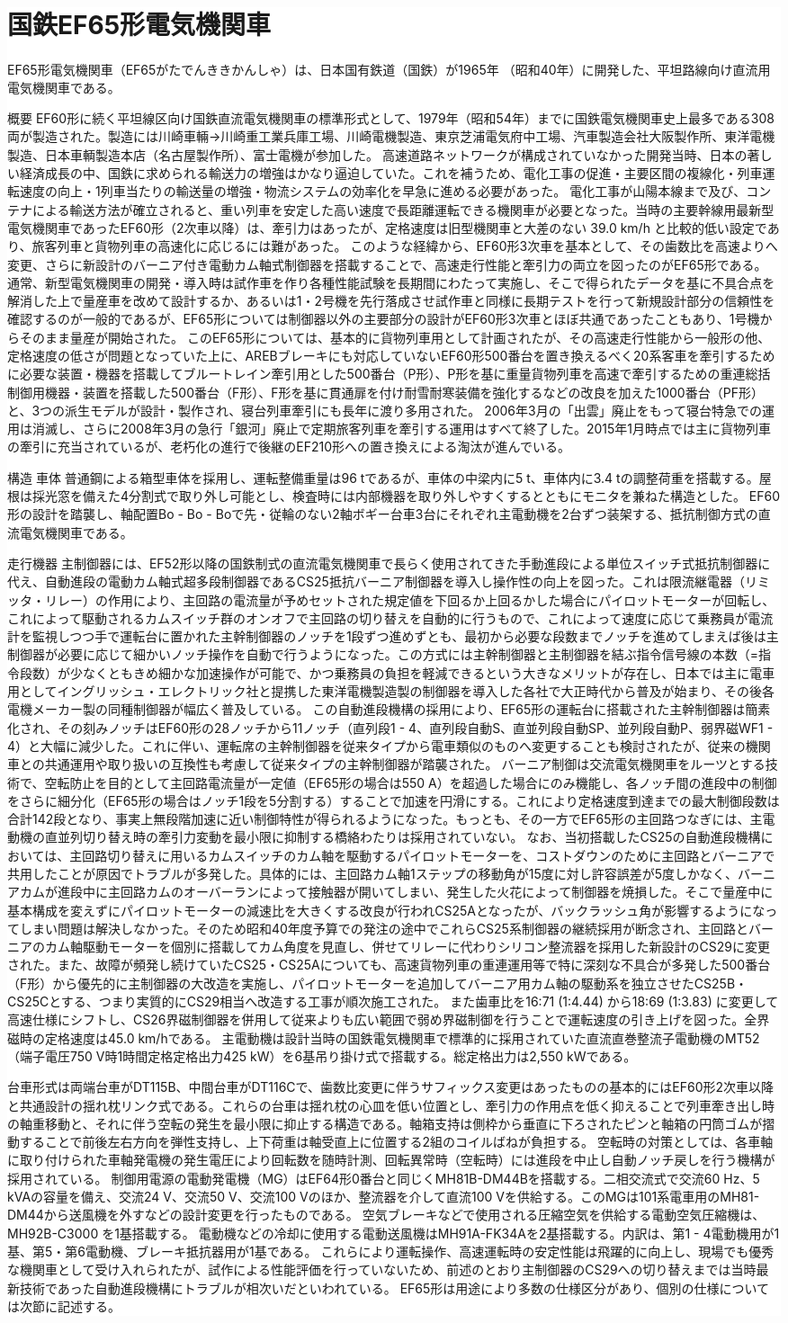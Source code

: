 # 国鉄EF65形電気機関車

EF65形電気機関車（EF65がたでんききかんしゃ）は、日本国有鉄道（国鉄）が1965年 （昭和40年）に開発した、平坦路線向け直流用電気機関車である。

概要
EF60形に続く平坦線区向け国鉄直流電気機関車の標準形式として、1979年（昭和54年）までに国鉄電気機関車史上最多である308両が製造された。製造には川崎車輛→川崎重工業兵庫工場、川崎電機製造、東京芝浦電気府中工場、汽車製造会社大阪製作所、東洋電機製造、日本車輌製造本店（名古屋製作所）、富士電機が参加した。
高速道路ネットワークが構成されていなかった開発当時、日本の著しい経済成長の中、国鉄に求められる輸送力の増強はかなり逼迫していた。これを補うため、電化工事の促進・主要区間の複線化・列車運転速度の向上・1列車当たりの輸送量の増強・物流システムの効率化を早急に進める必要があった。
電化工事が山陽本線まで及び、コンテナによる輸送方法が確立されると、重い列車を安定した高い速度で長距離運転できる機関車が必要となった。当時の主要幹線用最新型電気機関車であったEF60形（2次車以降）は、牽引力はあったが、定格速度は旧型機関車と大差のない 39.0 km/h と比較的低い設定であり、旅客列車と貨物列車の高速化に応じるには難があった。
このような経緯から、EF60形3次車を基本として、その歯数比を高速よりへ変更、さらに新設計のバーニア付き電動カム軸式制御器を搭載することで、高速走行性能と牽引力の両立を図ったのがEF65形である。
通常、新型電気機関車の開発・導入時は試作車を作り各種性能試験を長期間にわたって実施し、そこで得られたデータを基に不具合点を解消した上で量産車を改めて設計するか、あるいは1・2号機を先行落成させ試作車と同様に長期テストを行って新規設計部分の信頼性を確認するのが一般的であるが、EF65形については制御器以外の主要部分の設計がEF60形3次車とほぼ共通であったこともあり、1号機からそのまま量産が開始された。
このEF65形については、基本的に貨物列車用として計画されたが、その高速走行性能から一般形の他、定格速度の低さが問題となっていた上に、AREBブレーキにも対応していないEF60形500番台を置き換えるべく20系客車を牽引するために必要な装置・機器を搭載してブルートレイン牽引用とした500番台（P形）、P形を基に重量貨物列車を高速で牽引するための重連総括制御用機器・装置を搭載した500番台（F形）、F形を基に貫通扉を付け耐雪耐寒装備を強化するなどの改良を加えた1000番台（PF形）と、3つの派生モデルが設計・製作され、寝台列車牽引にも長年に渡り多用された。
2006年3月の「出雲」廃止をもって寝台特急での運用は消滅し、さらに2008年3月の急行「銀河」廃止で定期旅客列車を牽引する運用はすべて終了した。2015年1月時点では主に貨物列車の牽引に充当されているが、老朽化の進行で後継のEF210形への置き換えによる淘汰が進んでいる。

構造
車体
普通鋼による箱型車体を採用し、運転整備重量は96 tであるが、車体の中梁内に5 t、車体内に3.4 tの調整荷重を搭載する。屋根は採光窓を備えた4分割式で取り外し可能とし、検査時には内部機器を取り外しやすくするとともにモニタを兼ねた構造とした。
EF60形の設計を踏襲し、軸配置Bo - Bo - Boで先・従輪のない2軸ボギー台車3台にそれぞれ主電動機を2台ずつ装架する、抵抗制御方式の直流電気機関車である。

走行機器
主制御器には、EF52形以降の国鉄制式の直流電気機関車で長らく使用されてきた手動進段による単位スイッチ式抵抗制御器に代え、自動進段の電動カム軸式超多段制御器であるCS25抵抗バーニア制御器を導入し操作性の向上を図った。これは限流継電器（リミッタ・リレー）の作用により、主回路の電流量が予めセットされた規定値を下回るか上回るかした場合にパイロットモーターが回転し、これによって駆動されるカムスイッチ群のオンオフで主回路の切り替えを自動的に行うもので、これによって速度に応じて乗務員が電流計を監視しつつ手で運転台に置かれた主幹制御器のノッチを1段ずつ進めずとも、最初から必要な段数までノッチを進めてしまえば後は主制御器が必要に応じて細かいノッチ操作を自動で行うようになった。この方式には主幹制御器と主制御器を結ぶ指令信号線の本数（=指令段数）が少なくともきめ細かな加速操作が可能で、かつ乗務員の負担を軽減できるという大きなメリットが存在し、日本では主に電車用としてイングリッシュ・エレクトリック社と提携した東洋電機製造製の制御器を導入した各社で大正時代から普及が始まり、その後各電機メーカー製の同種制御器が幅広く普及している。
この自動進段機構の採用により、EF65形の運転台に搭載された主幹制御器は簡素化され、その刻みノッチはEF60形の28ノッチから11ノッチ（直列段1 - 4、直列段自動S、直並列段自動SP、並列段自動P、弱界磁WF1 - 4）と大幅に減少した。これに伴い、運転席の主幹制御器を従来タイプから電車類似のものへ変更することも検討されたが、従来の機関車との共通運用や取り扱いの互換性も考慮して従来タイプの主幹制御器が踏襲された。
バーニア制御は交流電気機関車をルーツとする技術で、空転防止を目的として主回路電流量が一定値（EF65形の場合は550 A）を超過した場合にのみ機能し、各ノッチ間の進段中の制御をさらに細分化（EF65形の場合はノッチ1段を5分割する）することで加速を円滑にする。これにより定格速度到達までの最大制御段数は合計142段となり、事実上無段階加速に近い制御特性が得られるようになった。もっとも、その一方でEF65形の主回路つなぎには、主電動機の直並列切り替え時の牽引力変動を最小限に抑制する橋絡わたりは採用されていない。
なお、当初搭載したCS25の自動進段機構においては、主回路切り替えに用いるカムスイッチのカム軸を駆動するパイロットモーターを、コストダウンのために主回路とバーニアで共用したことが原因でトラブルが多発した。具体的には、主回路カム軸1ステップの移動角が15度に対し許容誤差が5度しかなく、バーニアカムが進段中に主回路カムのオーバーランによって接触器が開いてしまい、発生した火花によって制御器を焼損した。そこで量産中に基本構成を変えずにパイロットモーターの減速比を大きくする改良が行われCS25Aとなったが、バックラッシュ角が影響するようになってしまい問題は解決しなかった。そのため昭和40年度予算での発注の途中でこれらCS25系制御器の継続採用が断念され、主回路とバーニアのカム軸駆動モーターを個別に搭載してカム角度を見直し、併せてリレーに代わりシリコン整流器を採用した新設計のCS29に変更された。また、故障が頻発し続けていたCS25・CS25Aについても、高速貨物列車の重連運用等で特に深刻な不具合が多発した500番台（F形）から優先的に主制御器の大改造を実施し、パイロットモーターを追加してバーニア用カム軸の駆動系を独立させたCS25B・CS25Cとする、つまり実質的にCS29相当へ改造する工事が順次施工された。
また歯車比を16:71 (1:4.44) から18:69 (1:3.83) に変更して高速仕様にシフトし、CS26界磁制御器を併用して従来よりも広い範囲で弱め界磁制御を行うことで運転速度の引き上げを図った。全界磁時の定格速度は45.0 km/hである。
主電動機は設計当時の国鉄電気機関車で標準的に採用されていた直流直巻整流子電動機のMT52（端子電圧750 V時1時間定格定格出力425 kW）を6基吊り掛け式で搭載する。総定格出力は2,550 kWである。

台車形式は両端台車がDT115B、中間台車がDT116Cで、歯数比変更に伴うサフィックス変更はあったものの基本的にはEF60形2次車以降と共通設計の揺れ枕リンク式である。これらの台車は揺れ枕の心皿を低い位置とし、牽引力の作用点を低く抑えることで列車牽き出し時の軸重移動と、それに伴う空転の発生を最小限に抑止する構造である。軸箱支持は側枠から垂直に下ろされたピンと軸箱の円筒ゴムが摺動することで前後左右方向を弾性支持し、上下荷重は軸受直上に位置する2組のコイルばねが負担する。
空転時の対策としては、各車軸に取り付けられた車軸発電機の発生電圧により回転数を随時計測、回転異常時（空転時）には進段を中止し自動ノッチ戻しを行う機構が採用されている。
制御用電源の電動発電機（MG）はEF64形0番台と同じくMH81B-DM44Bを搭載する。二相交流式で交流60 Hz、5 kVAの容量を備え、交流24 V、交流50 V、交流100 Vのほか、整流器を介して直流100 Vを供給する。このMGは101系電車用のMH81-DM44から送風機を外すなどの設計変更を行ったものである。
空気ブレーキなどで使用される圧縮空気を供給する電動空気圧縮機は、MH92B-C3000 を1基搭載する。
電動機などの冷却に使用する電動送風機はMH91A-FK34Aを2基搭載する。内訳は、第1 - 4電動機用が1基、第5・第6電動機、ブレーキ抵抗器用が1基である。
これらにより運転操作、高速運転時の安定性能は飛躍的に向上し、現場でも優秀な機関車として受け入れられたが、試作による性能評価を行っていないため、前述のとおり主制御器のCS29への切り替えまでは当時最新技術であった自動進段機構にトラブルが相次いだといわれている。
EF65形は用途により多数の仕様区分があり、個別の仕様については次節に記述する。
